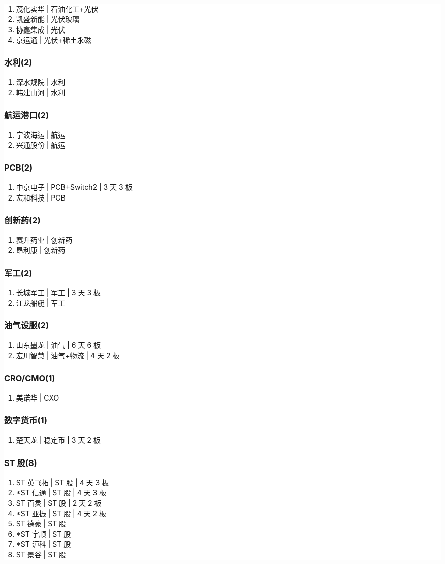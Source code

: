 1. 茂化实华 | 石油化工+光伏
2. 凯盛新能 | 光伏玻璃
3. 协鑫集成 | 光伏
4. 京运通 | 光伏+稀土永磁

### 水利(2)

1. 深水规院 | 水利
2. 韩建山河 | 水利

### 航运港口(2)

1. 宁波海运 | 航运
2. 兴通股份 | 航运

### PCB(2)

1. 中京电子 | PCB+Switch2 | 3 天 3 板
2. 宏和科技 | PCB

### 创新药(2)

1. 赛升药业 | 创新药
2. 昂利康 | 创新药

### 军工(2)

1. 长城军工 | 军工 | 3 天 3 板
2. 江龙船艇 | 军工

### 油气设服(2)

1. 山东墨龙 | 油气 | 6 天 6 板
2. 宏川智慧 | 油气+物流 | 4 天 2 板

### CRO/CMO(1)

1. 美诺华 | CXO

### 数字货币(1)

1. 楚天龙 | 稳定币 | 3 天 2 板

### ST 股(8)

1. ST 英飞拓 | ST 股 | 4 天 3 板
2. \*ST 信通 | ST 股 | 4 天 3 板
3. ST 百灵 | ST 股 | 2 天 2 板
4. \*ST 亚振 | ST 股 | 4 天 2 板
5. ST 德豪 | ST 股
6. \*ST 宇顺 | ST 股
7. \*ST 沪科 | ST 股
8. ST 景谷 | ST 股
